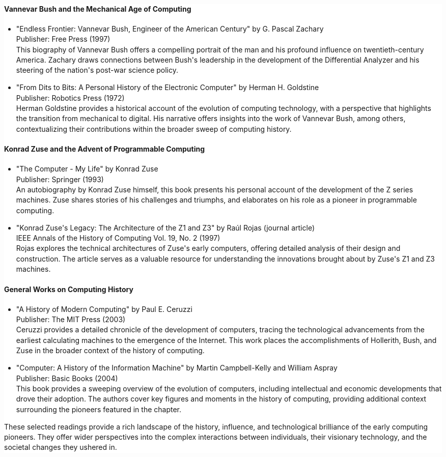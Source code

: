 #### Vannevar Bush and the Mechanical Age of Computing

- "Endless Frontier: Vannevar Bush, Engineer of the American Century" by G. Pascal Zachary  
  Publisher: Free Press (1997)  
  This biography of Vannevar Bush offers a compelling portrait of the man and his profound influence on twentieth-century America. Zachary draws connections between Bush's leadership in the development of the Differential Analyzer and his steering of the nation's post-war science policy.

- "From Dits to Bits: A Personal History of the Electronic Computer" by Herman H. Goldstine  
  Publisher: Robotics Press (1972)  
  Herman Goldstine provides a historical account of the evolution of computing technology, with a perspective that highlights the transition from mechanical to digital. His narrative offers insights into the work of Vannevar Bush, among others, contextualizing their contributions within the broader sweep of computing history.

#### Konrad Zuse and the Advent of Programmable Computing

- "The Computer - My Life" by Konrad Zuse  
  Publisher: Springer (1993)  
  An autobiography by Konrad Zuse himself, this book presents his personal account of the development of the Z series machines. Zuse shares stories of his challenges and triumphs, and elaborates on his role as a pioneer in programmable computing. 

- "Konrad Zuse's Legacy: The Architecture of the Z1 and Z3" by Raúl Rojas (journal article)  
  IEEE Annals of the History of Computing Vol. 19, No. 2 (1997)  
  Rojas explores the technical architectures of Zuse's early computers, offering detailed analysis of their design and construction. The article serves as a valuable resource for understanding the innovations brought about by Zuse's Z1 and Z3 machines.

#### General Works on Computing History

- "A History of Modern Computing" by Paul E. Ceruzzi  
  Publisher: The MIT Press (2003)  
  Ceruzzi provides a detailed chronicle of the development of computers, tracing the technological advancements from the earliest calculating machines to the emergence of the Internet. This work places the accomplishments of Hollerith, Bush, and Zuse in the broader context of the history of computing.

- "Computer: A History of the Information Machine" by Martin Campbell-Kelly and William Aspray  
  Publisher: Basic Books (2004)  
  This book provides a sweeping overview of the evolution of computers, including intellectual and economic developments that drove their adoption. The authors cover key figures and moments in the history of computing, providing additional context surrounding the pioneers featured in the chapter.

These selected readings provide a rich landscape of the history, influence, and technological brilliance of the early computing pioneers. They offer wider perspectives into the complex interactions between individuals, their visionary technology, and the societal changes they ushered in.
 
